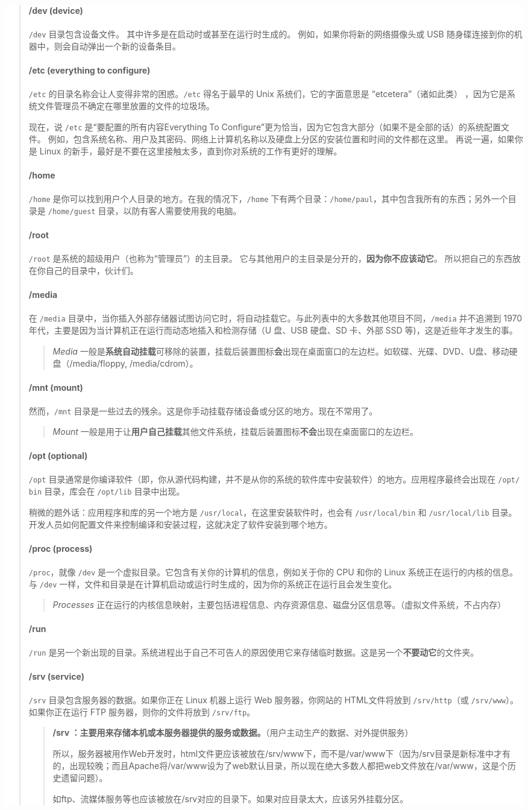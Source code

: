 > #### /dev (device)
>
> `/dev` 目录包含设备文件。 其中许多是在启动时或甚至在运行时生成的。 例如，如果你将新的网络摄像头或 USB 随身碟连接到你的机器中，则会自动弹出一个新的设备条目。
>
> #### /etc (everything to configure)
>
> `/etc` 的目录名称会让人变得非常的困惑。`/etc` 得名于最早的 Unix 系统们，它的字面意思是 “etcetera”（诸如此类） ，因为它是系统文件管理员不确定在哪里放置的文件的垃圾场。
>
> 现在，说 `/etc` 是“要配置的所有内容Everything To Configure”更为恰当，因为它包含大部分（如果不是全部的话）的系统配置文件。 例如，包含系统名称、用户及其密码、网络上计算机名称以及硬盘上分区的安装位置和时间的文件都在这里。 再说一遍，如果你是 Linux 的新手，最好是不要在这里接触太多，直到你对系统的工作有更好的理解。
>
> #### /home
>
> `/home` 是你可以找到用户个人目录的地方。在我的情况下，`/home` 下有两个目录：`/home/paul`，其中包含我所有的东西；另外一个目录是 `/home/guest` 目录，以防有客人需要使用我的电脑。
>
> #### /root
>
> `/root` 是系统的超级用户（也称为“管理员”）的主目录。 它与其他用户的主目录是分开的，**因为你不应该动它**。 所以把自己的东西放在你自己的目录中，伙计们。
>
> #### /media
>
> 在 `/media` 目录中，当你插入外部存储器试图访问它时，将自动挂载它。与此列表中的大多数其他项目不同，`/media` 并不追溯到 1970 年代，主要是因为当计算机正在运行而动态地插入和检测存储（U 盘、USB 硬盘、SD 卡、外部 SSD 等)，这是近些年才发生的事。
>
> > *Media* 一般是**系统自动挂载**可移除的装置，挂载后装置图标**会**出现在桌面窗口的左边栏。如软碟、光碟、DVD、U盘、移动硬盘（/media/floppy, /media/cdrom）。
>
> #### /mnt (mount)
>
> 然而，`/mnt` 目录是一些过去的残余。这是你手动挂载存储设备或分区的地方。现在不常用了。
>
> > *Mount* 一般是用于让**用户自己挂载**其他文件系统，挂载后装置图标**不会**出现在桌面窗口的左边栏。
>
> #### /opt (optional)
>
> `/opt` 目录通常是你编译软件（即，你从源代码构建，并不是从你的系统的软件库中安装软件）的地方。应用程序最终会出现在 `/opt/bin` 目录，库会在 `/opt/lib` 目录中出现。
>
> 稍微的题外话：应用程序和库的另一个地方是 `/usr/local`，在这里安装软件时，也会有 `/usr/local/bin` 和 `/usr/local/lib` 目录。开发人员如何配置文件来控制编译和安装过程，这就决定了软件安装到哪个地方。
>
> #### /proc (process)
>
> `/proc`，就像 `/dev` 是一个虚拟目录。它包含有关你的计算机的信息，例如关于你的 CPU 和你的 Linux 系统正在运行的内核的信息。与 `/dev` 一样，文件和目录是在计算机启动或运行时生成的，因为你的系统正在运行且会发生变化。
>
> > *Processes* 正在运行的内核信息映射，主要包括进程信息、内存资源信息、磁盘分区信息等。（虚拟文件系统，不占内存）
>
> #### /run
>
> `/run` 是另一个新出现的目录。系统进程出于自己不可告人的原因使用它来存储临时数据。这是另一个**不要动它**的文件夹。
>
> #### /srv (service)
>
> `/srv` 目录包含服务器的数据。如果你正在 Linux 机器上运行 Web 服务器，你网站的 HTML文件将放到 `/srv/http`（或 `/srv/www`）。 如果你正在运行 FTP 服务器，则你的文件将放到 `/srv/ftp`。
>
> > **/srv ：主要用来存储本机或本服务器提供的服务或数据。**（用户主动生产的数据、对外提供服务）
> >
> > 所以，服务器被用作Web开发时，html文件更应该被放在/srv/www下，而不是/var/www下（因为/srv目录是新标准中才有的，出现较晚；而且Apache将/var/www设为了web默认目录，所以现在绝大多数人都把web文件放在/var/www，这是个历史遗留问题）。
> >
> > 如ftp、流媒体服务等也应该被放在/srv对应的目录下。如果对应目录太大，应该另外挂载分区。